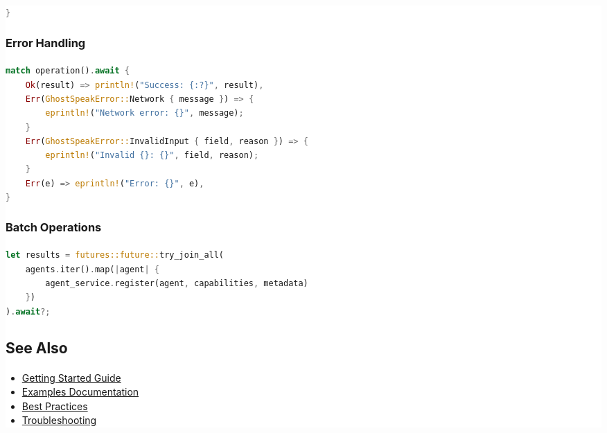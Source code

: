 ```rust
}
```

### Error Handling

```rust
match operation().await {
    Ok(result) => println!("Success: {:?}", result),
    Err(GhostSpeakError::Network { message }) => {
        eprintln!("Network error: {}", message);
    }
    Err(GhostSpeakError::InvalidInput { field, reason }) => {
        eprintln!("Invalid {}: {}", field, reason);
    }
    Err(e) => eprintln!("Error: {}", e),
}
```

### Batch Operations

```rust
let results = futures::future::try_join_all(
    agents.iter().map(|agent| {
        agent_service.register(agent, capabilities, metadata)
    })
).await?;
```

## See Also

- [Getting Started Guide](GETTING_STARTED.md)
- [Examples Documentation](EXAMPLES.md)
- [Best Practices](BEST_PRACTICES.md)
- [Troubleshooting](TROUBLESHOOTING.md)
